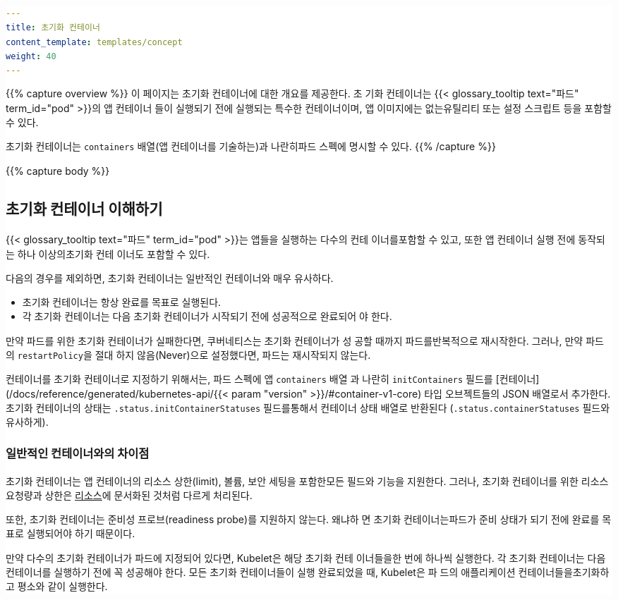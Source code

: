 ```yaml
---
title: 초기화 컨테이너
content_template: templates/concept
weight: 40
---
```


{{% capture overview %}} 이 페이지는 초기화 컨테이너에 대한 개요를 제공한다. 초
기화 컨테이너는 {{< glossary_tooltip text="파드" term_id="pod" >}}의 앱 컨테이너
들이 실행되기 전에 실행되는 특수한 컨테이너이며, 앱 이미지에는 없는유틸리티 또는
설정 스크립트 등을 포함할 수 있다.

초기화 컨테이너는 `containers` 배열(앱 컨테이너를 기술하는)과 나란히파드 스펙에
명시할 수 있다. {{% /capture %}}

{{% capture body %}}

## 초기화 컨테이너 이해하기

{{< glossary_tooltip text="파드" term_id="pod" >}}는 앱들을 실행하는 다수의 컨테
이너를포함할 수 있고, 또한 앱 컨테이너 실행 전에 동작되는 하나 이상의초기화 컨테
이너도 포함할 수 있다.

다음의 경우를 제외하면, 초기화 컨테이너는 일반적인 컨테이너와 매우 유사하다.

- 초기화 컨테이너는 항상 완료를 목표로 실행된다.
- 각 초기화 컨테이너는 다음 초기화 컨테이너가 시작되기 전에 성공적으로 완료되어
  야 한다.

만약 파드를 위한 초기화 컨테이너가 실패한다면, 쿠버네티스는 초기화 컨테이너가 성
공할 때까지 파드를반복적으로 재시작한다. 그러나, 만약 파드의 `restartPolicy`을
절대 하지 않음(Never)으로 설정했다면, 파드는 재시작되지 않는다.

컨테이너를 초기화 컨테이너로 지정하기 위해서는, 파드 스펙에 앱 `containers` 배열
과 나란히 `initContainers` 필드를
[컨테이너](/docs/reference/generated/kubernetes-api/{{< param "version" >}}/#container-v1-core)
타입 오브젝트들의 JSON 배열로서 추가한다. 초기화 컨테이너의 상태는
`.status.initContainerStatuses` 필드를통해서 컨테이너 상태 배열로 반환된다
(`.status.containerStatuses` 필드와 유사하게).

### 일반적인 컨테이너와의 차이점

초기화 컨테이너는 앱 컨테이너의 리소스 상한(limit), 볼륨, 보안 세팅을 포함한모든
필드와 기능을 지원한다. 그러나, 초기화 컨테이너를 위한 리소스 요청량과 상한은
[리소스](#리소스)에 문서화된 것처럼 다르게 처리된다.

또한, 초기화 컨테이너는 준비성 프로브(readiness probe)를 지원하지 않는다. 왜냐하
면 초기화 컨테이너는파드가 준비 상태가 되기 전에 완료를 목표로 실행되어야 하기
때문이다.

만약 다수의 초기화 컨테이너가 파드에 지정되어 있다면, Kubelet은 해당 초기화 컨테
이너들을한 번에 하나씩 실행한다. 각 초기화 컨테이너는 다음 컨테이너를 실행하기
전에 꼭 성공해야 한다. 모든 초기화 컨테이너들이 실행 완료되었을 때, Kubelet은 파
드의 애플리케이션 컨테이너들을초기화하고 평소와 같이 실행한다.
